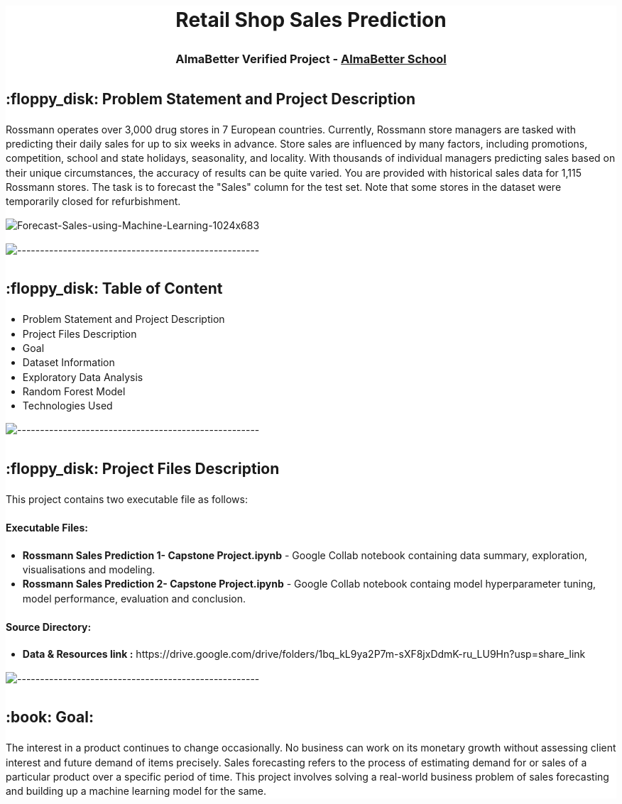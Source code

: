 <h1 align="center"> Retail Shop Sales Prediction </h1>
<h3 align="center"> AlmaBetter Verified Project - <a href="https://www.almabetter.com/"> AlmaBetter School </a> </h5>

<p align="center"> </p>
<h2> :floppy_disk: Problem Statement and Project Description</h2>
<p>Rossmann operates over 3,000 drug stores in 7 European countries. Currently, Rossmann store managers are tasked with predicting their daily sales for up to six weeks in advance. Store sales are influenced by many factors, including promotions, competition, school and state holidays, seasonality, and locality. With thousands of individual managers predicting sales based on their unique circumstances, the accuracy of results can be quite varied.
You are provided with historical sales data for 1,115 Rossmann stores. The task is to forecast the "Sales" column for the test set. Note that some stores in the dataset were temporarily closed for refurbishment.</p>

![Forecast-Sales-using-Machine-Learning-1024x683](https://user-images.githubusercontent.com/67974590/214347226-3fd5d82a-9c87-4db9-b453-67617a332b7d.jpg)

![-----------------------------------------------------](https://raw.githubusercontent.com/andreasbm/readme/master/assets/lines/rainbow.png)

<h2> :floppy_disk: Table of Content</h2>

  * Problem Statement and Project Description
  * Project Files Description
  * Goal
  * Dataset Information
  * Exploratory Data Analysis
  * Random Forest Model
  * Technologies Used
  
![-----------------------------------------------------](https://raw.githubusercontent.com/andreasbm/readme/master/assets/lines/rainbow.png)

 <h2> :floppy_disk: Project Files Description</h2>

<p>This project contains two executable file as follows:</p>
<h4>Executable Files:</h4>
<ul>
  <li><b>Rossmann Sales Prediction 1- Capstone Project.ipynb</b> - Google Collab notebook containing data summary, exploration, visualisations and modeling.</li>
  <li><b>Rossmann Sales Prediction 2- Capstone Project.ipynb</b> - Google Collab notebook containg model hyperparameter tuning, model performance, evaluation and conclusion.</li>
</ul>

<h4>Source Directory:</h4>
<ul>
  <li><b>Data & Resources link :</b> https://drive.google.com/drive/folders/1bq_kL9ya2P7m-sXF8jxDdmK-ru_LU9Hn?usp=share_link</li>
</ul>

![-----------------------------------------------------](https://raw.githubusercontent.com/andreasbm/readme/master/assets/lines/rainbow.png)

<h2> :book: Goal:</h2>

The interest in a product continues to change occasionally. No business can work on its monetary growth without assessing client interest and future demand of items precisely. Sales forecasting refers to the process of estimating demand for or sales of a particular product over a specific period of time. This project involves solving a real-world business problem of sales forecasting and building up a machine learning model for the same.
